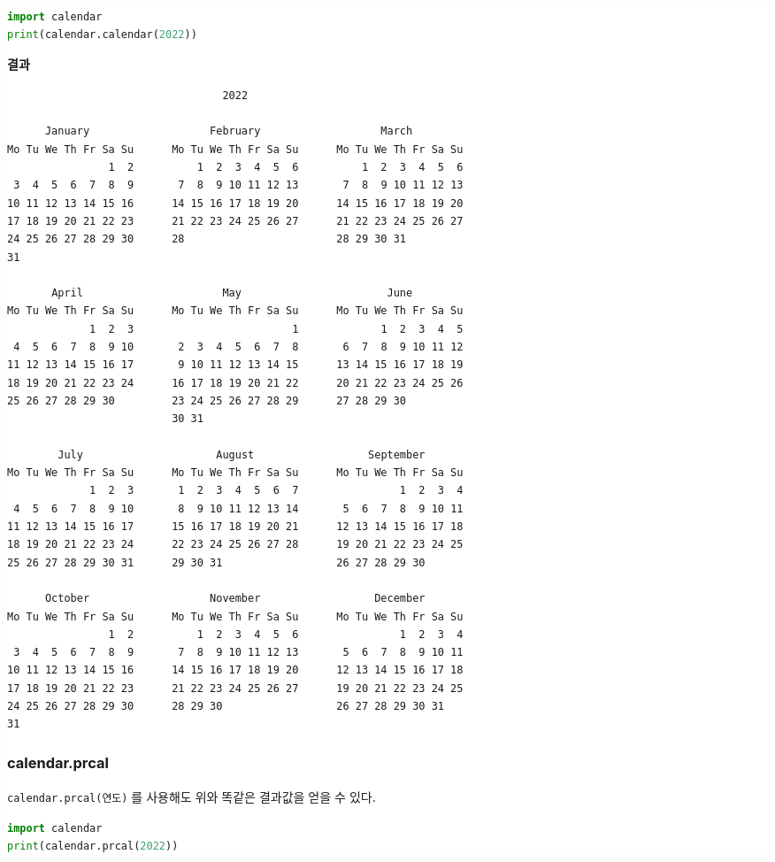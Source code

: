 ```python
import calendar
print(calendar.calendar(2022))
```

**결과**
```
                                  2022

      January                   February                   March
Mo Tu We Th Fr Sa Su      Mo Tu We Th Fr Sa Su      Mo Tu We Th Fr Sa Su
                1  2          1  2  3  4  5  6          1  2  3  4  5  6
 3  4  5  6  7  8  9       7  8  9 10 11 12 13       7  8  9 10 11 12 13
10 11 12 13 14 15 16      14 15 16 17 18 19 20      14 15 16 17 18 19 20
17 18 19 20 21 22 23      21 22 23 24 25 26 27      21 22 23 24 25 26 27
24 25 26 27 28 29 30      28                        28 29 30 31
31

       April                      May                       June
Mo Tu We Th Fr Sa Su      Mo Tu We Th Fr Sa Su      Mo Tu We Th Fr Sa Su
             1  2  3                         1             1  2  3  4  5
 4  5  6  7  8  9 10       2  3  4  5  6  7  8       6  7  8  9 10 11 12
11 12 13 14 15 16 17       9 10 11 12 13 14 15      13 14 15 16 17 18 19
18 19 20 21 22 23 24      16 17 18 19 20 21 22      20 21 22 23 24 25 26
25 26 27 28 29 30         23 24 25 26 27 28 29      27 28 29 30
                          30 31

        July                     August                  September
Mo Tu We Th Fr Sa Su      Mo Tu We Th Fr Sa Su      Mo Tu We Th Fr Sa Su
             1  2  3       1  2  3  4  5  6  7                1  2  3  4
 4  5  6  7  8  9 10       8  9 10 11 12 13 14       5  6  7  8  9 10 11
11 12 13 14 15 16 17      15 16 17 18 19 20 21      12 13 14 15 16 17 18
18 19 20 21 22 23 24      22 23 24 25 26 27 28      19 20 21 22 23 24 25
25 26 27 28 29 30 31      29 30 31                  26 27 28 29 30

      October                   November                  December
Mo Tu We Th Fr Sa Su      Mo Tu We Th Fr Sa Su      Mo Tu We Th Fr Sa Su
                1  2          1  2  3  4  5  6                1  2  3  4
 3  4  5  6  7  8  9       7  8  9 10 11 12 13       5  6  7  8  9 10 11
10 11 12 13 14 15 16      14 15 16 17 18 19 20      12 13 14 15 16 17 18
17 18 19 20 21 22 23      21 22 23 24 25 26 27      19 20 21 22 23 24 25
24 25 26 27 28 29 30      28 29 30                  26 27 28 29 30 31
31
```

### calendar.prcal
`calendar.prcal(연도)` 를 사용해도 위와 똑같은 결과값을 얻을 수 있다.

```python
import calendar
print(calendar.prcal(2022))
```
